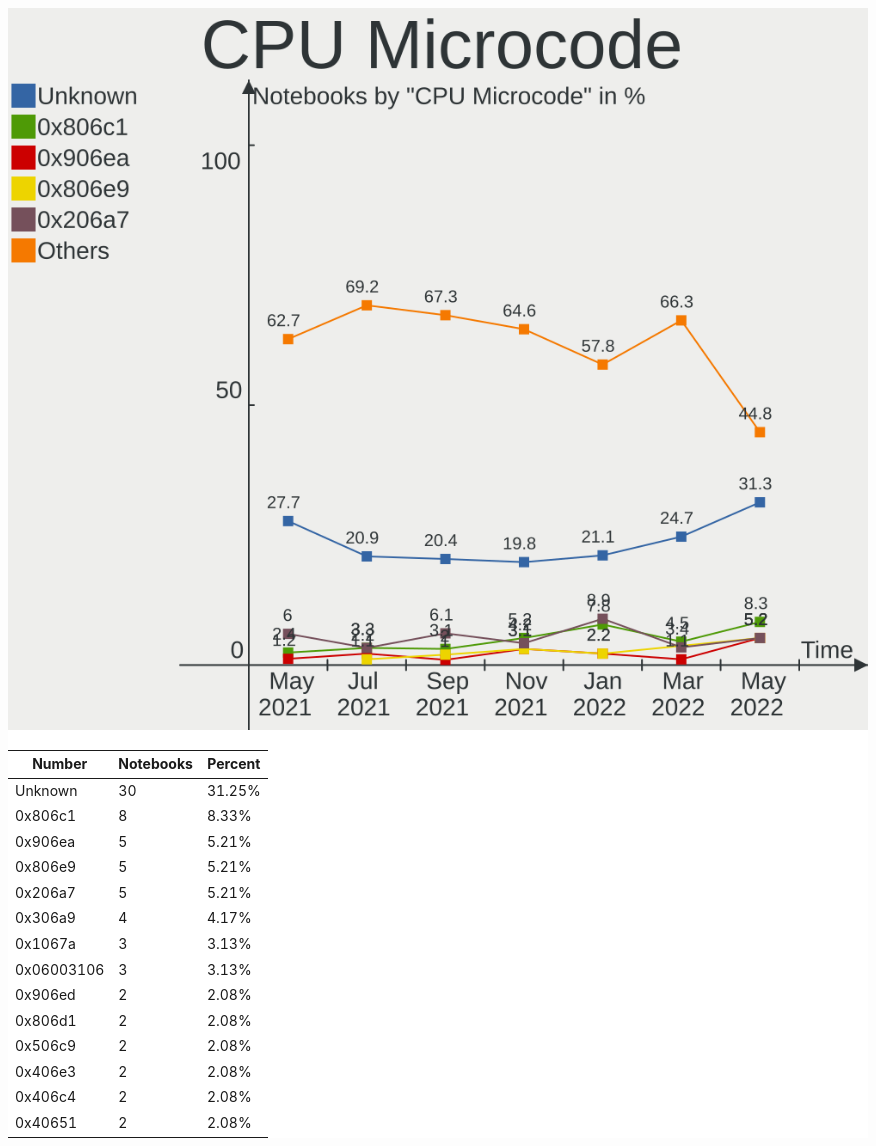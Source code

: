![CPU Microcode](./images/line_chart/cpu_microcode.svg)

| Number     | Notebooks | Percent |
|------------|-----------|---------|
| Unknown    | 30        | 31.25%  |
| 0x806c1    | 8         | 8.33%   |
| 0x906ea    | 5         | 5.21%   |
| 0x806e9    | 5         | 5.21%   |
| 0x206a7    | 5         | 5.21%   |
| 0x306a9    | 4         | 4.17%   |
| 0x1067a    | 3         | 3.13%   |
| 0x06003106 | 3         | 3.13%   |
| 0x906ed    | 2         | 2.08%   |
| 0x806d1    | 2         | 2.08%   |
| 0x506c9    | 2         | 2.08%   |
| 0x406e3    | 2         | 2.08%   |
| 0x406c4    | 2         | 2.08%   |
| 0x40651    | 2         | 2.08%   |